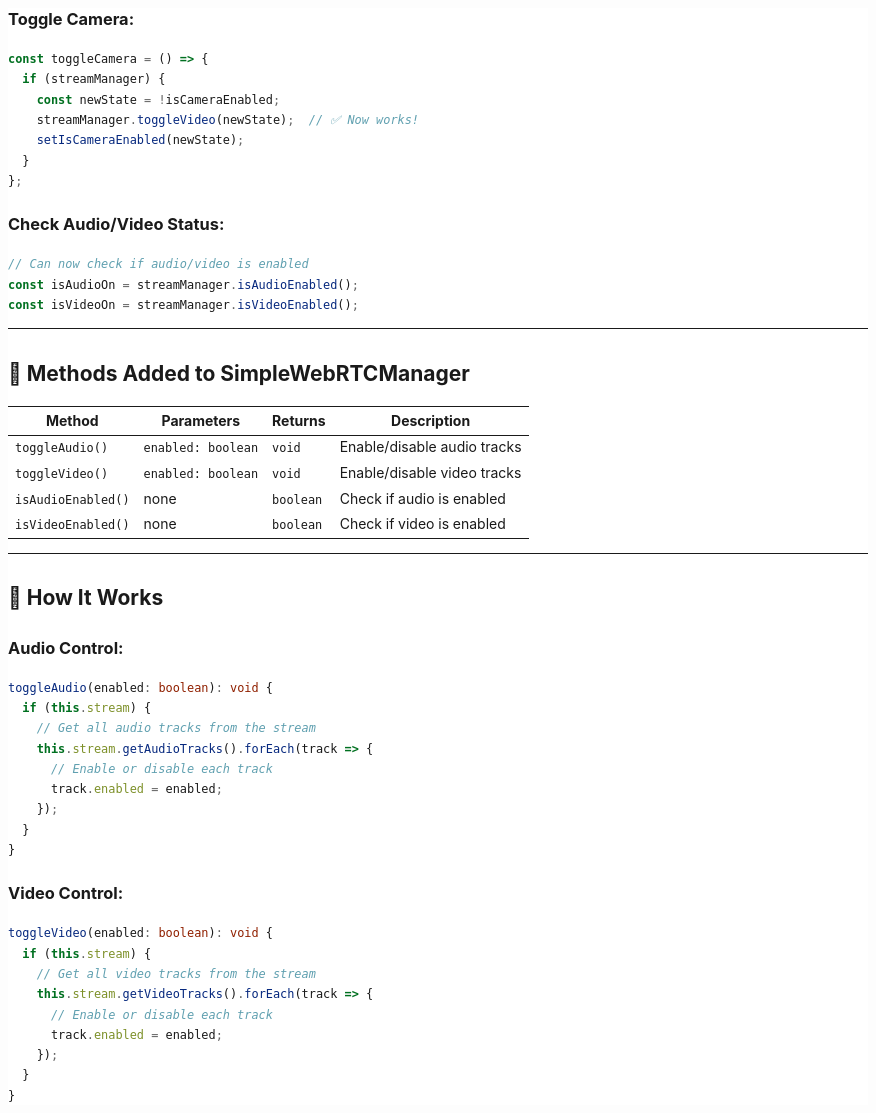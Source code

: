 ### **Toggle Camera**:
```typescript
const toggleCamera = () => {
  if (streamManager) {
    const newState = !isCameraEnabled;
    streamManager.toggleVideo(newState);  // ✅ Now works!
    setIsCameraEnabled(newState);
  }
};
```

### **Check Audio/Video Status**:
```typescript
// Can now check if audio/video is enabled
const isAudioOn = streamManager.isAudioEnabled();
const isVideoOn = streamManager.isVideoEnabled();
```

---

## 🎯 **Methods Added to SimpleWebRTCManager**

| Method | Parameters | Returns | Description |
|--------|------------|---------|-------------|
| `toggleAudio()` | `enabled: boolean` | `void` | Enable/disable audio tracks |
| `toggleVideo()` | `enabled: boolean` | `void` | Enable/disable video tracks |
| `isAudioEnabled()` | none | `boolean` | Check if audio is enabled |
| `isVideoEnabled()` | none | `boolean` | Check if video is enabled |

---

## 🔧 **How It Works**

### **Audio Control**:
```typescript
toggleAudio(enabled: boolean): void {
  if (this.stream) {
    // Get all audio tracks from the stream
    this.stream.getAudioTracks().forEach(track => {
      // Enable or disable each track
      track.enabled = enabled;
    });
  }
}
```

### **Video Control**:
```typescript
toggleVideo(enabled: boolean): void {
  if (this.stream) {
    // Get all video tracks from the stream
    this.stream.getVideoTracks().forEach(track => {
      // Enable or disable each track
      track.enabled = enabled;
    });
  }
}
```
